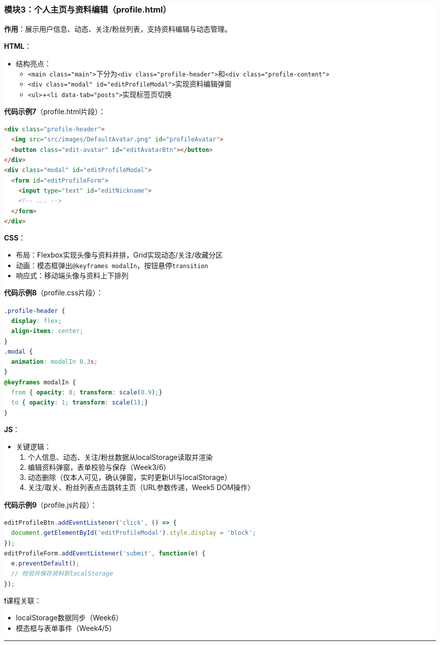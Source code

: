 
### 模块3：个人主页与资料编辑（profile.html）

**作用**：展示用户信息、动态、关注/粉丝列表，支持资料编辑与动态管理。

**HTML**：  
- 结构亮点：  
  - `<main class="main">`下分为`<div class="profile-header">`和`<div class="profile-content">`
  - `<div class="modal" id="editProfileModal">`实现资料编辑弹窗
  - `<ul>`+`<li data-tab="posts">`实现标签页切换

**代码示例7**（profile.html片段）：
```html
<div class="profile-header">
  <img src="src/images/DefaultAvatar.png" id="profileAvatar">
  <button class="edit-avatar" id="editAvatarBtn"></button>
</div>
<div class="modal" id="editProfileModal">
  <form id="editProfileForm">
    <input type="text" id="editNickname">
    <!-- ... -->
  </form>
</div>
```

**CSS**：  
- 布局：Flexbox实现头像与资料并排，Grid实现动态/关注/收藏分区
- 动画：模态框弹出`@keyframes modalIn`，按钮悬停`transition`
- 响应式：移动端头像与资料上下排列

**代码示例8**（profile.css片段）：
```css
.profile-header {
  display: flex;
  align-items: center;
}
.modal {
  animation: modalIn 0.3s;
}
@keyframes modalIn {
  from { opacity: 0; transform: scale(0.9);}
  to { opacity: 1; transform: scale(1);}
}
```

**JS**：  
- 关键逻辑：  
  1. 个人信息、动态、关注/粉丝数据从localStorage读取并渲染  
  2. 编辑资料弹窗，表单校验与保存（Week3/6）  
  3. 动态删除（仅本人可见，确认弹窗，实时更新UI与localStorage）  
  4. 关注/取关、粉丝列表点击跳转主页（URL参数传递，Week5 DOM操作）

**代码示例9**（profile.js片段）：
```js
editProfileBtn.addEventListener('click', () => {
  document.getElementById('editProfileModal').style.display = 'block';
});
editProfileForm.addEventListener('submit', function(e) {
  e.preventDefault();
  // 校验并保存资料到localStorage
});
```
❗课程关联：  
- localStorage数据同步（Week6）  
- 模态框与表单事件（Week4/5）

---
